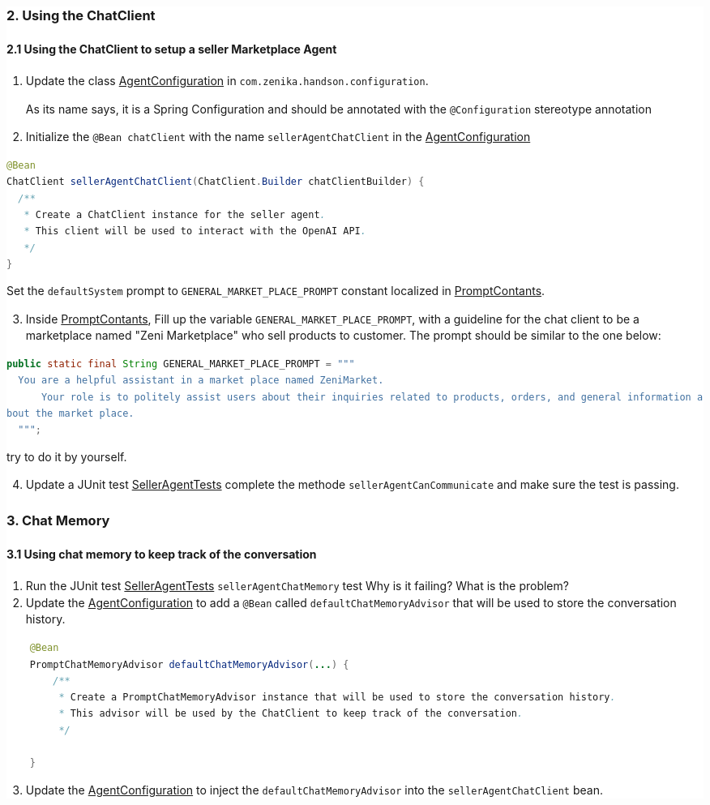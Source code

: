 ### 2. Using the ChatClient

#### 2.1 Using the ChatClient to setup a seller Marketplace Agent
1. Update the class [AgentConfiguration](handson/src/main/java/com/zenika/handson/configuration/AgentConfiguration.java)  in `com.zenika.handson.configuration`.

   As its name says, it is a Spring Configuration and should be annotated with the `@Configuration` stereotype annotation

2. Initialize the `@Bean chatClient` with the name `sellerAgentChatClient` in the [AgentConfiguration](handson/src/main/java/com/zenika/handson/configuration/AgentConfiguration.java)
  ```java
@Bean
ChatClient sellerAgentChatClient(ChatClient.Builder chatClientBuilder) {
    /**
     * Create a ChatClient instance for the seller agent.
     * This client will be used to interact with the OpenAI API.
     */
}
  ```
Set the `defaultSystem` prompt to `GENERAL_MARKET_PLACE_PROMPT` constant localized in [PromptContants](handson/src/main/java/com/zenika/handson/constant/PromptContants.java).

3. Inside [PromptContants](handson/src/main/java/com/zenika/handson/constant/PromptContants.java), Fill up the variable `GENERAL_MARKET_PLACE_PROMPT`, with a guideline for the chat client to be a marketplace named "Zeni Marketplace" who sell products to customer. The prompt should be similar to the one below:
  ```java
public static final String GENERAL_MARKET_PLACE_PROMPT = """
    You are a helpful assistant in a market place named ZeniMarket.
        Your role is to politely assist users about their inquiries related to products, orders, and general information about the market place.
    """;
  ```
try to do it by yourself.

4. Update a JUnit test [SellerAgentTests](handson/src/test/java/com/zenika/handson/agents/seller/SellerAgentTests.java) complete the methode `sellerAgentCanCommunicate` and make sure the test is passing.

### 3. Chat Memory

#### 3.1 Using chat memory to keep track of the conversation
1. Run the JUnit test [SellerAgentTests](handson/src/test/java/com/zenika/handson/agents/seller/SellerAgentTests.java) `sellerAgentChatMemory` test
   Why is it failing? What is the problem?
2. Update the [AgentConfiguration](handson/src/main/java/com/zenika/handson/configuration/AgentConfiguration.java) to add a `@Bean` called `defaultChatMemoryAdvisor` that will be used to store the conversation history.
```java
    @Bean
    PromptChatMemoryAdvisor defaultChatMemoryAdvisor(...) {
        /**
         * Create a PromptChatMemoryAdvisor instance that will be used to store the conversation history.
         * This advisor will be used by the ChatClient to keep track of the conversation.
         */
        
    }
```
3. Update the [AgentConfiguration](handson/src/main/java/com/zenika/handson/configuration/AgentConfiguration.java) to inject the `defaultChatMemoryAdvisor` into the `sellerAgentChatClient` bean.
